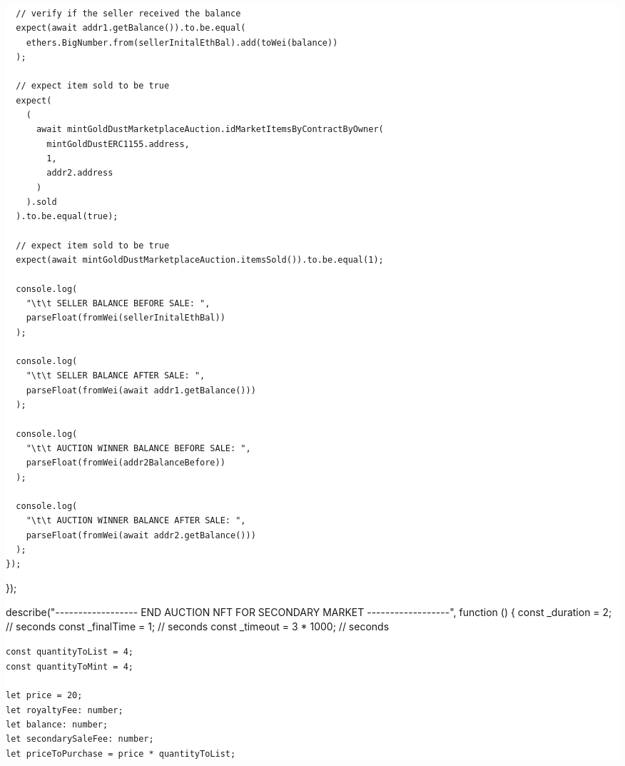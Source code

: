       // verify if the seller received the balance
      expect(await addr1.getBalance()).to.be.equal(
        ethers.BigNumber.from(sellerInitalEthBal).add(toWei(balance))
      );

      // expect item sold to be true
      expect(
        (
          await mintGoldDustMarketplaceAuction.idMarketItemsByContractByOwner(
            mintGoldDustERC1155.address,
            1,
            addr2.address
          )
        ).sold
      ).to.be.equal(true);

      // expect item sold to be true
      expect(await mintGoldDustMarketplaceAuction.itemsSold()).to.be.equal(1);

      console.log(
        "\t\t SELLER BALANCE BEFORE SALE: ",
        parseFloat(fromWei(sellerInitalEthBal))
      );

      console.log(
        "\t\t SELLER BALANCE AFTER SALE: ",
        parseFloat(fromWei(await addr1.getBalance()))
      );

      console.log(
        "\t\t AUCTION WINNER BALANCE BEFORE SALE: ",
        parseFloat(fromWei(addr2BalanceBefore))
      );

      console.log(
        "\t\t AUCTION WINNER BALANCE AFTER SALE: ",
        parseFloat(fromWei(await addr2.getBalance()))
      );
    });
  });

  describe("------------------ END AUCTION NFT FOR SECONDARY MARKET ------------------", function () {
    const _duration = 2; // seconds
    const _finalTime = 1; // seconds
    const _timeout = 3 * 1000; // seconds

    const quantityToList = 4;
    const quantityToMint = 4;

    let price = 20;
    let royaltyFee: number;
    let balance: number;
    let secondarySaleFee: number;
    let priceToPurchase = price * quantityToList;
